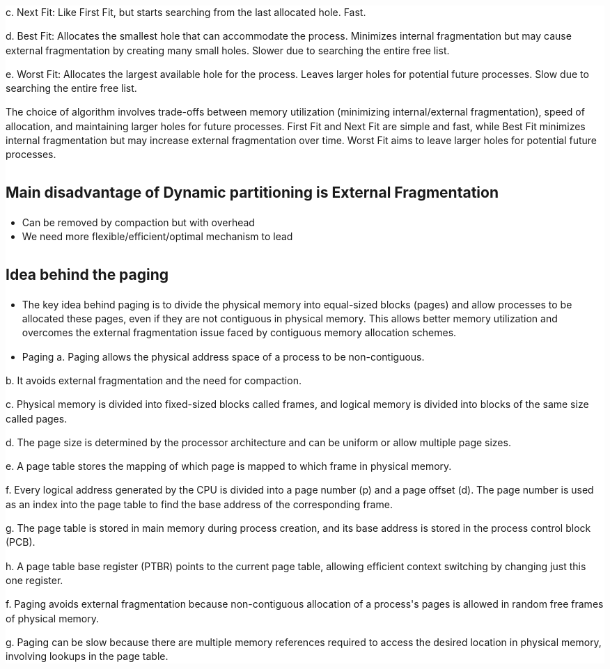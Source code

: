 c. Next Fit: Like First Fit, but starts searching from the last allocated hole. Fast.

d. Best Fit: Allocates the smallest hole that can accommodate the process. Minimizes internal fragmentation but may cause external fragmentation by creating many small holes. Slower due to searching the entire free list.

e. Worst Fit: Allocates the largest available hole for the process. Leaves larger holes for potential future processes. Slow due to searching the entire free list.

The choice of algorithm involves trade-offs between memory utilization (minimizing internal/external fragmentation), speed of allocation, and maintaining larger holes for future processes. First Fit and Next Fit are simple and fast, while Best Fit minimizes internal fragmentation but may increase external fragmentation over time. Worst Fit aims to leave larger holes for potential future processes.


## Main disadvantage of Dynamic partitioning is External Fragmentation
- Can be removed by compaction but with overhead
- We need more flexible/efficient/optimal mechanism to lead

## Idea behind the paging
- The key idea behind paging is to divide the physical memory into equal-sized blocks (pages) and allow processes to be allocated these pages, even if they are not contiguous in physical memory. This allows better memory utilization and overcomes the external fragmentation issue faced by contiguous memory allocation schemes.


- Paging
a. Paging allows the physical address space of a process to be non-contiguous.

b. It avoids external fragmentation and the need for compaction.

c. Physical memory is divided into fixed-sized blocks called frames, and logical memory is divided into blocks of the same size called pages.

d. The page size is determined by the processor architecture and can be uniform or allow multiple page sizes.

e. A page table stores the mapping of which page is mapped to which frame in physical memory.

f. Every logical address generated by the CPU is divided into a page number (p) and a page offset (d). The page number is used as an index into the page table to find the base address of the corresponding frame.

g. The page table is stored in main memory during process creation, and its base address is stored in the process control block (PCB).

h. A page table base register (PTBR) points to the current page table, allowing efficient context switching by changing just this one register.

f. Paging avoids external fragmentation because non-contiguous allocation of a process's pages is allowed in random free frames of physical memory.

g. Paging can be slow because there are multiple memory references required to access the desired location in physical memory, involving lookups in the page table.

